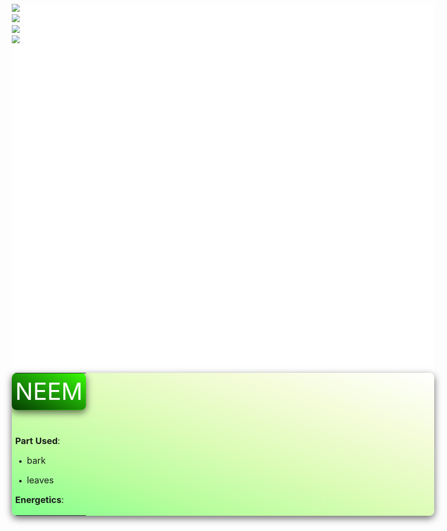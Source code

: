 <div class="b-area">

<div class="b b-front"><a href="#"><img src="https://www.yogendrayurvedic.com.np/img/_cut_1598326701561.png" style="height:100%"></a></div>

<div class="b b-right"><img src="https://www.yogendrayurvedic.com.np/img/_cut_1598327864956.png" style="height:100%"></div>

<div class="b b-back"><img src="https://www.yogendrayurvedic.com.np/img/_cut_1598328716779.png" style="height:100%"></div>

<div class="b b-left"><img src="https://www.yogendrayurvedic.com.np/img/_cut_1598268014574.png" style="height:100%"></div>

<div class="b b-top"></div>

<div class="b b-bottom"></div>

</div>

</div>



<p class="MsoNormal">&nbsp;</p>
<p class="MsoNormal">&nbsp;</p>
<p class="MsoNormal">&nbsp;</p>
<p class="MsoNormal">&nbsp;</p>
<p class="MsoNormal">&nbsp;</p>
<p class="MsoNormal">&nbsp;</p>
<p class="MsoNormal">&nbsp;</p>
<p class="MsoNormal">&nbsp;</p>
<p class="MsoNormal">&nbsp;</p>
<p class="MsoNormal">&nbsp;</p>
<p class="MsoNormal">&nbsp;</p>
<p class="MsoNormal">&nbsp;</p>
<p class="MsoNormal">&nbsp;</p>
<p class="MsoNormal">&nbsp;</p>
<p class="MsoNormal" align="justify">&nbsp;</p>

<p class="MsoNormal" align="justify">&nbsp;</p>

<p class="MsoNormal" align="justify">&nbsp;</p>

<p class="MsoNormal" align="justify">&nbsp;</p>
<body>

<p class="MsoNormal" align="justify">&nbsp;</p>

<table border="0" width="100%" style="background-image: linear-gradient(to right top, #80ff8b, #b8fd9d, #ddfcb7, #f4fcd8, #fffffe);
border-radius:10px;box-shadow: 0px 5px 15px 0px rgba(0, 0, 0, 0.6);
">	
	<tr>
		<td style="background-image: linear-gradient(to right top, #063d00, #0f6904, #1b9805, #2aca06, #3aff03);box-shadow: 0px 5px 15px 0px rgba(0, 0, 0, 0.6);
border-radius:10px;">
		<font size="7" color="#FFFFFF">NEEM</font></td>
	</tr>
	<tr>
		<td>
		<p class="MsoNormal">&nbsp;</p>
		<p class="MsoNormal"><b><font size="4">Part</font></b><font size="4"> <b>Used</b>: 
		</font></p>
		<ul>
			<li>
			<p class="MsoNormal"><font size="4">bark</font></p></li>
			<li>
			<p class="MsoNormal"><font size="4">leaves</font></p></li>
		</ul>
		<p class="MsoNormal"><b><font size="4">Energetics</font></b><font size="4">: 
		</font></p>